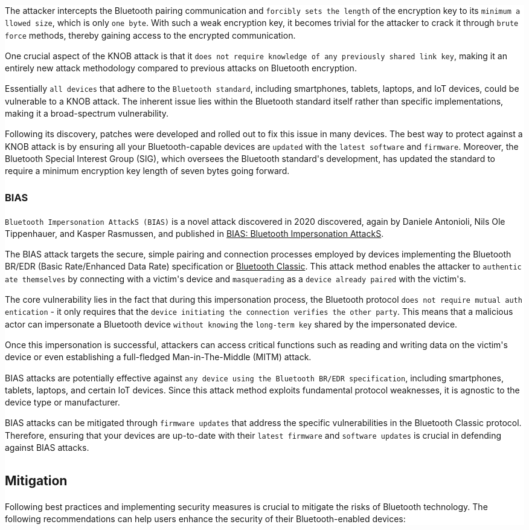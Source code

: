 The attacker intercepts the Bluetooth pairing communication and `forcibly sets the length` of the encryption key to its `minimum allowed size`, which is only `one byte`. With such a weak encryption key, it becomes trivial for the attacker to crack it through `brute force` methods, thereby gaining access to the encrypted communication.

One crucial aspect of the KNOB attack is that it `does not require knowledge of any previously shared link key`, making it an entirely new attack methodology compared to previous attacks on Bluetooth encryption.

Essentially `all devices` that adhere to the `Bluetooth standard`, including smartphones, tablets, laptops, and IoT devices, could be vulnerable to a KNOB attack. The inherent issue lies within the Bluetooth standard itself rather than specific implementations, making it a broad-spectrum vulnerability.

Following its discovery, patches were developed and rolled out to fix this issue in many devices. The best way to protect against a KNOB attack is by ensuring all your Bluetooth-capable devices are `updated` with the `latest software` and `firmware`. Moreover, the Bluetooth Special Interest Group (SIG), which oversees the Bluetooth standard's development, has updated the standard to require a minimum encryption key length of seven bytes going forward.

### BIAS

`Bluetooth Impersonation AttackS (BIAS)` is a novel attack discovered in 2020 discovered, again by Daniele Antonioli, Nils Ole Tippenhauer, and Kasper Rasmussen, and published in [BIAS: Bluetooth Impersonation AttackS](https://ieeexplore.ieee.org/document/9152758).

The BIAS attack targets the secure, simple pairing and connection processes employed by devices implementing the Bluetooth BR/EDR (Basic Rate/Enhanced Data Rate) specification or [Bluetooth Classic](https://www.bluetooth.com/learn-about-bluetooth/tech-overview/). This attack method enables the attacker to `authenticate themselves` by connecting with a victim's device and `masquerading` as a `device already paired` with the victim's.

The core vulnerability lies in the fact that during this impersonation process, the Bluetooth protocol `does not require mutual authentication` - it only requires that the `device initiating the connection verifies the other party`. This means that a malicious actor can impersonate a Bluetooth device `without knowing` the `long-term key` shared by the impersonated device.

Once this impersonation is successful, attackers can access critical functions such as reading and writing data on the victim's device or even establishing a full-fledged Man-in-The-Middle (MITM) attack.

BIAS attacks are potentially effective against `any device using the Bluetooth BR/EDR specification`, including smartphones, tablets, laptops, and certain IoT devices. Since this attack method exploits fundamental protocol weaknesses, it is agnostic to the device type or manufacturer.

BIAS attacks can be mitigated through `firmware updates` that address the specific vulnerabilities in the Bluetooth Classic protocol. Therefore, ensuring that your devices are up-to-date with their `latest firmware` and `software updates` is crucial in defending against BIAS attacks.

## Mitigation

Following best practices and implementing security measures is crucial to mitigate the risks of Bluetooth technology. The following recommendations can help users enhance the security of their Bluetooth-enabled devices:
